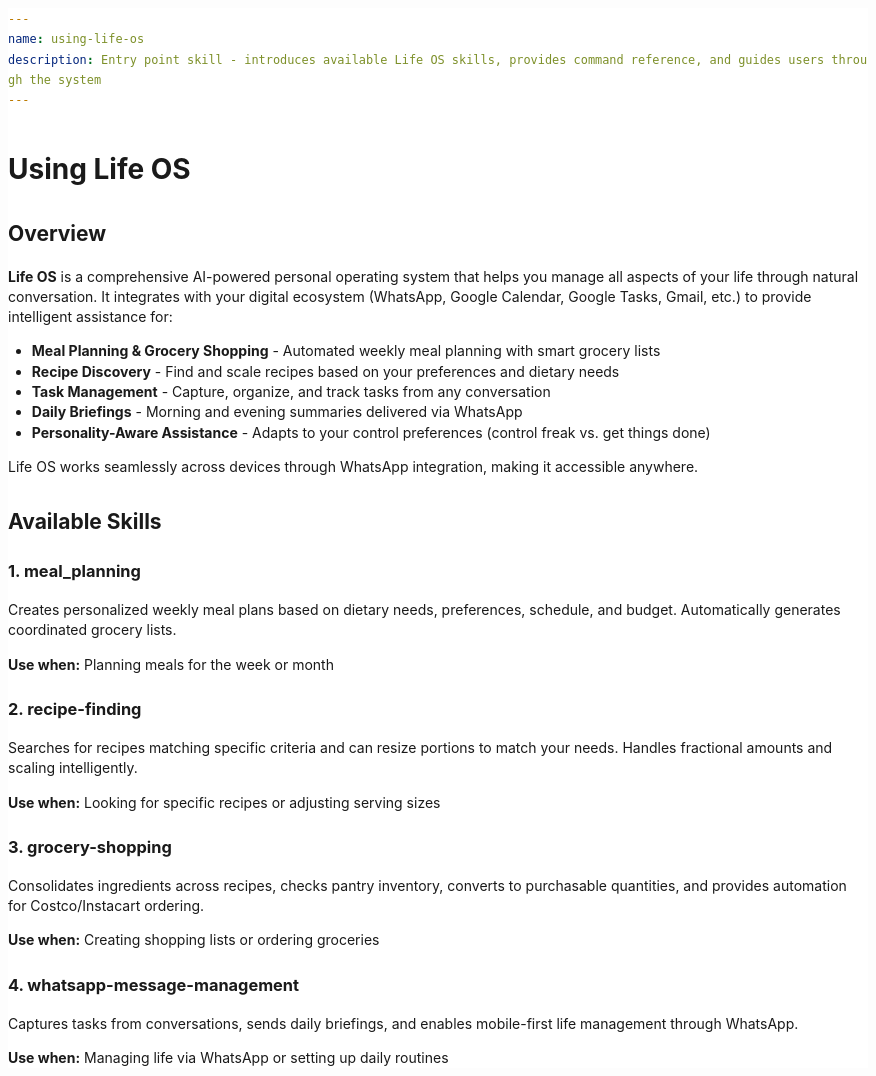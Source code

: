 ```yaml
---
name: using-life-os
description: Entry point skill - introduces available Life OS skills, provides command reference, and guides users through the system
---
```


# Using Life OS

## Overview

**Life OS** is a comprehensive AI-powered personal operating system that helps you manage all aspects of your life through natural conversation. It integrates with your digital ecosystem (WhatsApp, Google Calendar, Google Tasks, Gmail, etc.) to provide intelligent assistance for:

- **Meal Planning & Grocery Shopping** - Automated weekly meal planning with smart grocery lists
- **Recipe Discovery** - Find and scale recipes based on your preferences and dietary needs
- **Task Management** - Capture, organize, and track tasks from any conversation
- **Daily Briefings** - Morning and evening summaries delivered via WhatsApp
- **Personality-Aware Assistance** - Adapts to your control preferences (control freak vs. get things done)

Life OS works seamlessly across devices through WhatsApp integration, making it accessible anywhere.

## Available Skills

### 1. **meal_planning**
Creates personalized weekly meal plans based on dietary needs, preferences, schedule, and budget. Automatically generates coordinated grocery lists.

**Use when:** Planning meals for the week or month

### 2. **recipe-finding**
Searches for recipes matching specific criteria and can resize portions to match your needs. Handles fractional amounts and scaling intelligently.

**Use when:** Looking for specific recipes or adjusting serving sizes

### 3. **grocery-shopping**
Consolidates ingredients across recipes, checks pantry inventory, converts to purchasable quantities, and provides automation for Costco/Instacart ordering.

**Use when:** Creating shopping lists or ordering groceries

### 4. **whatsapp-message-management**
Captures tasks from conversations, sends daily briefings, and enables mobile-first life management through WhatsApp.

**Use when:** Managing life via WhatsApp or setting up daily routines
